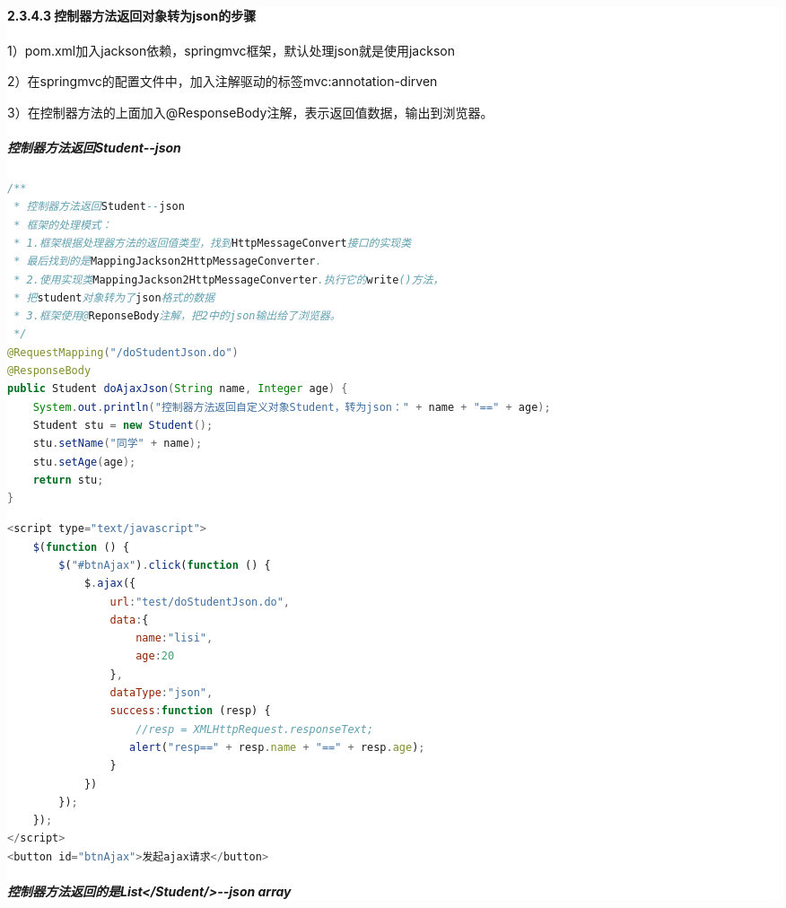 #### 2.3.4.3 控制器方法返回对象转为json的步骤

1）pom.xml加入jackson依赖，springmvc框架，默认处理json就是使用jackson

2）在springmvc的配置文件中，加入注解驱动的标签mvc:annotation-dirven

3）在控制器方法的上面加入@ResponseBody注解，表示返回值数据，输出到浏览器。

#####  控制器方法返回Student--json

```java
/**
 * 控制器方法返回Student--json
 * 框架的处理模式：
 * 1.框架根据处理器方法的返回值类型，找到HttpMessageConvert接口的实现类
 * 最后找到的是MappingJackson2HttpMessageConverter.
 * 2.使用实现类MappingJackson2HttpMessageConverter.执行它的write()方法，
 * 把student对象转为了json格式的数据
 * 3.框架使用@ReponseBody注解，把2中的json输出给了浏览器。
 */
@RequestMapping("/doStudentJson.do")
@ResponseBody
public Student doAjaxJson(String name, Integer age) {
    System.out.println("控制器方法返回自定义对象Student，转为json：" + name + "==" + age);
    Student stu = new Student();
    stu.setName("同学" + name);
    stu.setAge(age);
    return stu;
}
```

```js 
<script type="text/javascript">
    $(function () {
        $("#btnAjax").click(function () {
            $.ajax({
                url:"test/doStudentJson.do",
                data:{
                    name:"lisi",
                    age:20
                },
                dataType:"json",
                success:function (resp) {
                    //resp = XMLHttpRequest.responseText;
                   alert("resp==" + resp.name + "==" + resp.age);
                }
            })
        });
    });
</script>
<button id="btnAjax">发起ajax请求</button>
```

#####   控制器方法返回的是List</Student/>--json array
